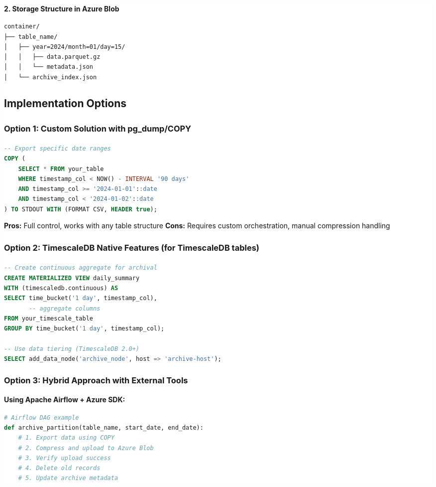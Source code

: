 **2. Storage Structure in Azure Blob**
```
container/
├── table_name/
│   ├── year=2024/month=01/day=15/
│   │   ├── data.parquet.gz
│   │   └── metadata.json
│   └── archive_index.json
```

## Implementation Options

### Option 1: Custom Solution with pg_dump/COPY
```sql
-- Export specific date ranges
COPY (
    SELECT * FROM your_table 
    WHERE timestamp_col < NOW() - INTERVAL '90 days'
    AND timestamp_col >= '2024-01-01'::date
    AND timestamp_col < '2024-01-02'::date
) TO STDOUT WITH (FORMAT CSV, HEADER true);
```

**Pros:** Full control, works with any table structure
**Cons:** Requires custom orchestration, manual compression handling

### Option 2: TimescaleDB Native Features (for TimescaleDB tables)
```sql
-- Create continuous aggregate for archival
CREATE MATERIALIZED VIEW daily_summary
WITH (timescaledb.continuous) AS
SELECT time_bucket('1 day', timestamp_col), 
       -- aggregate columns
FROM your_timescale_table
GROUP BY time_bucket('1 day', timestamp_col);

-- Use data tiering (TimescaleDB 2.0+)
SELECT add_data_node('archive_node', host => 'archive-host');
```

### Option 3: Hybrid Approach with External Tools

**Using Apache Airflow + Azure SDK:**
```python
# Airflow DAG example
def archive_partition(table_name, start_date, end_date):
    # 1. Export data using COPY
    # 2. Compress and upload to Azure Blob
    # 3. Verify upload success
    # 4. Delete old records
    # 5. Update archive metadata
```
